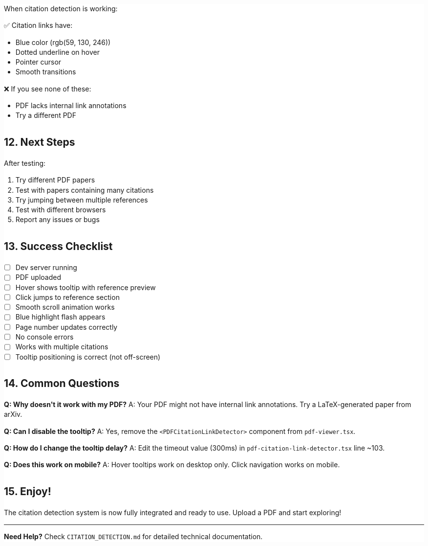 When citation detection is working:

✅ Citation links have:
- Blue color (rgb(59, 130, 246))
- Dotted underline on hover
- Pointer cursor
- Smooth transitions

❌ If you see none of these:
- PDF lacks internal link annotations
- Try a different PDF

## 12. Next Steps

After testing:
1. Try different PDF papers
2. Test with papers containing many citations
3. Try jumping between multiple references
4. Test with different browsers
5. Report any issues or bugs

## 13. Success Checklist

- [ ] Dev server running
- [ ] PDF uploaded
- [ ] Hover shows tooltip with reference preview
- [ ] Click jumps to reference section
- [ ] Smooth scroll animation works
- [ ] Blue highlight flash appears
- [ ] Page number updates correctly
- [ ] No console errors
- [ ] Works with multiple citations
- [ ] Tooltip positioning is correct (not off-screen)

## 14. Common Questions

**Q: Why doesn't it work with my PDF?**
A: Your PDF might not have internal link annotations. Try a LaTeX-generated paper from arXiv.

**Q: Can I disable the tooltip?**
A: Yes, remove the `<PDFCitationLinkDetector>` component from `pdf-viewer.tsx`.

**Q: How do I change the tooltip delay?**
A: Edit the timeout value (300ms) in `pdf-citation-link-detector.tsx` line ~103.

**Q: Does this work on mobile?**
A: Hover tooltips work on desktop only. Click navigation works on mobile.

## 15. Enjoy!

The citation detection system is now fully integrated and ready to use. Upload a PDF and start exploring!

---

**Need Help?** Check `CITATION_DETECTION.md` for detailed technical documentation.
